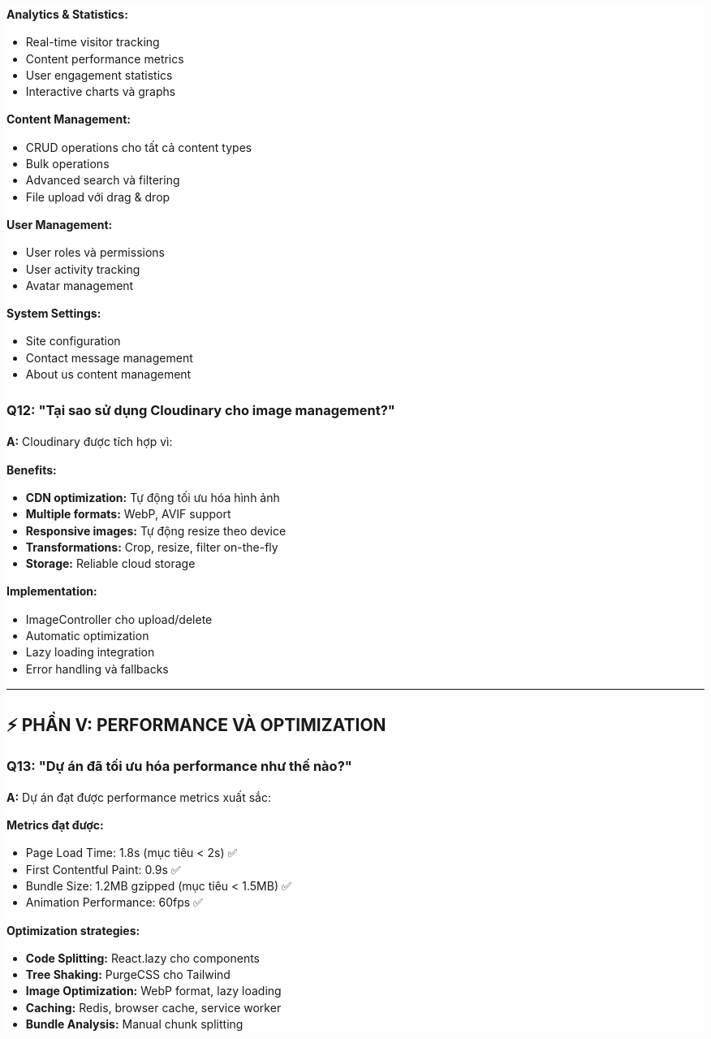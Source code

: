 **Analytics & Statistics:**
- Real-time visitor tracking
- Content performance metrics
- User engagement statistics
- Interactive charts và graphs

**Content Management:**
- CRUD operations cho tất cả content types
- Bulk operations
- Advanced search và filtering
- File upload với drag & drop

**User Management:**
- User roles và permissions
- User activity tracking
- Avatar management

**System Settings:**
- Site configuration
- Contact message management
- About us content management

### Q12: "Tại sao sử dụng Cloudinary cho image management?"
**A:** Cloudinary được tích hợp vì:

**Benefits:**
- **CDN optimization:** Tự động tối ưu hóa hình ảnh
- **Multiple formats:** WebP, AVIF support
- **Responsive images:** Tự động resize theo device
- **Transformations:** Crop, resize, filter on-the-fly
- **Storage:** Reliable cloud storage

**Implementation:**
- ImageController cho upload/delete
- Automatic optimization
- Lazy loading integration
- Error handling và fallbacks

---

## ⚡ **PHẦN V: PERFORMANCE VÀ OPTIMIZATION**

### Q13: "Dự án đã tối ưu hóa performance như thế nào?"
**A:** Dự án đạt được performance metrics xuất sắc:

**Metrics đạt được:**
- Page Load Time: 1.8s (mục tiêu < 2s) ✅
- First Contentful Paint: 0.9s ✅
- Bundle Size: 1.2MB gzipped (mục tiêu < 1.5MB) ✅
- Animation Performance: 60fps ✅

**Optimization strategies:**
- **Code Splitting:** React.lazy cho components
- **Tree Shaking:** PurgeCSS cho Tailwind
- **Image Optimization:** WebP format, lazy loading
- **Caching:** Redis, browser cache, service worker
- **Bundle Analysis:** Manual chunk splitting
